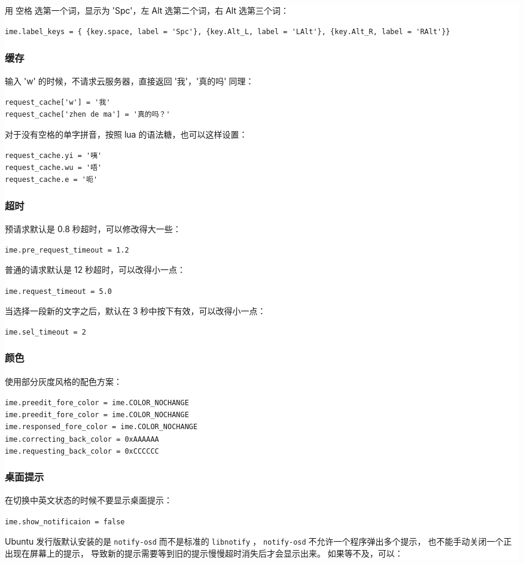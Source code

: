 用 空格 选第一个词，显示为 'Spc'，左 Alt 选第二个词，右 Alt 选第三个词：
```
ime.label_keys = { {key.space, label = 'Spc'}, {key.Alt_L, label = 'LAlt'}, {key.Alt_R, label = 'RAlt'}}
```

### 缓存 ###

输入 'w' 的时候，不请求云服务器，直接返回 '我'，'真的吗' 同理：
```
request_cache['w'] = '我'
request_cache['zhen de ma'] = '真的吗？'
```

对于没有空格的单字拼音，按照 lua 的语法糖，也可以这样设置：
```
request_cache.yi = '咦'
request_cache.wu = '唔'
request_cache.e = '呃'
```

### 超时 ###

预请求默认是 0.8 秒超时，可以修改得大一些：
```
ime.pre_request_timeout = 1.2
```

普通的请求默认是 12 秒超时，可以改得小一点：
```
ime.request_timeout = 5.0
```

当选择一段新的文字之后，默认在 3 秒中按下有效，可以改得小一点：
```
ime.sel_timeout = 2
```

### 颜色 ###

使用部分灰度风格的配色方案：
```
ime.preedit_fore_color = ime.COLOR_NOCHANGE
ime.preedit_fore_color = ime.COLOR_NOCHANGE
ime.responsed_fore_color = ime.COLOR_NOCHANGE
ime.correcting_back_color = 0xAAAAAA
ime.requesting_back_color = 0xCCCCCC
```

### 桌面提示 ###

在切换中英文状态的时候不要显示桌面提示：
```
ime.show_notificaion = false
```

Ubuntu 发行版默认安装的是 `notify-osd` 而不是标准的 `libnotify` ，
`notify-osd` 不允许一个程序弹出多个提示，
也不能手动关闭一个正出现在屏幕上的提示，
导致新的提示需要等到旧的提示慢慢超时消失后才会显示出来。
如果等不及，可以：
